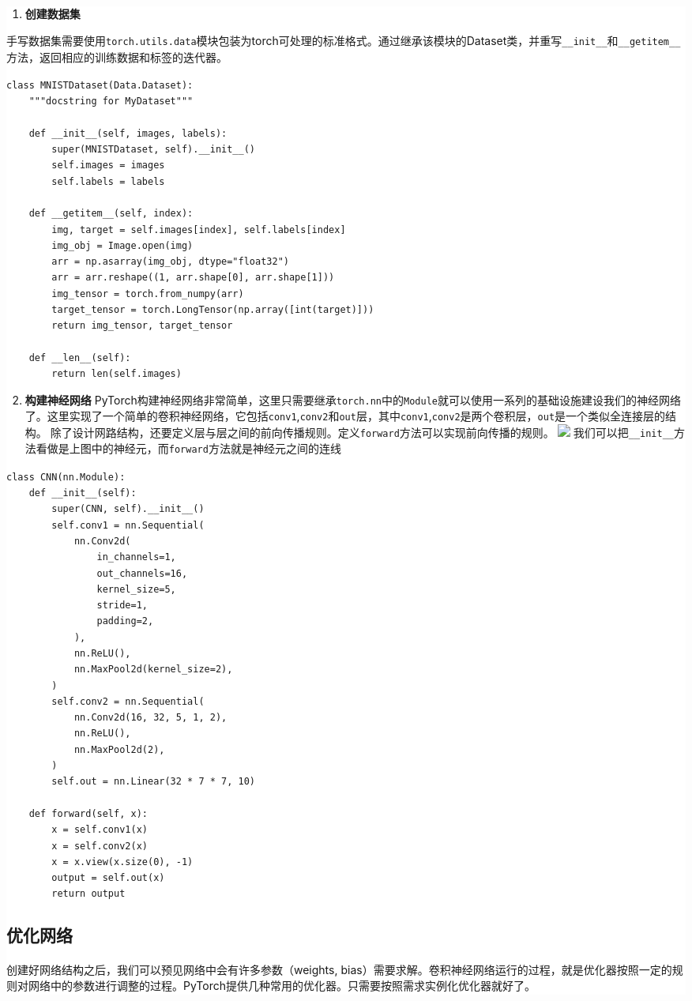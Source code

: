 1. **创建数据集**

手写数据集需要使用`torch.utils.data`模块包装为torch可处理的标准格式。通过继承该模块的Dataset类，并重写`__init__`和`__getitem__`方法，返回相应的训练数据和标签的迭代器。
```
class MNISTDataset(Data.Dataset):
    """docstring for MyDataset"""

    def __init__(self, images, labels):
        super(MNISTDataset, self).__init__()
        self.images = images
        self.labels = labels

    def __getitem__(self, index):
        img, target = self.images[index], self.labels[index]
        img_obj = Image.open(img)
        arr = np.asarray(img_obj, dtype="float32")
        arr = arr.reshape((1, arr.shape[0], arr.shape[1]))
        img_tensor = torch.from_numpy(arr)
        target_tensor = torch.LongTensor(np.array([int(target)]))
        return img_tensor, target_tensor

    def __len__(self):
        return len(self.images)
```
2. **构建神经网络**
PyTorch构建神经网络非常简单，这里只需要继承`torch.nn`中的`Module`就可以使用一系列的基础设施建设我们的神经网络了。这里实现了一个简单的卷积神经网络，它包括`conv1`,`conv2`和`out`层，其中`conv1`,`conv2`是两个卷积层，`out`是一个类似全连接层的结构。
除了设计网路结构，还要定义层与层之间的前向传播规则。定义`forward`方法可以实现前向传播的规则。
![](http://b.hiphotos.baidu.com/baike/w%3D268%3Bg%3D0/sign=2d6e940a38292df597c3ab13840a3b5d/b999a9014c086e06a4156e6e00087bf40ad1cb52.jpg) 
我们可以把`__init__`方法看做是上图中的神经元，而`forward`方法就是神经元之间的连线
```
class CNN(nn.Module):
    def __init__(self):
        super(CNN, self).__init__()
        self.conv1 = nn.Sequential(
            nn.Conv2d(
                in_channels=1,
                out_channels=16,
                kernel_size=5,
                stride=1,
                padding=2,
            ),
            nn.ReLU(),
            nn.MaxPool2d(kernel_size=2),
        )
        self.conv2 = nn.Sequential(
            nn.Conv2d(16, 32, 5, 1, 2),
            nn.ReLU(),
            nn.MaxPool2d(2),
        )
        self.out = nn.Linear(32 * 7 * 7, 10)

    def forward(self, x):
        x = self.conv1(x)
        x = self.conv2(x)
        x = x.view(x.size(0), -1)
        output = self.out(x)
        return output
```
## 优化网络
创建好网络结构之后，我们可以预见网络中会有许多参数（weights, bias）需要求解。卷积神经网络运行的过程，就是优化器按照一定的规则对网络中的参数进行调整的过程。PyTorch提供几种常用的优化器。只需要按照需求实例化优化器就好了。

  [1]: https://morvanzhou.github.io/tutorials/machine-learning/torch/
  [2]: https://morvanzhou.github.io/static/results/torch/1-1-1.png
  [3]: http://pytorch.org/